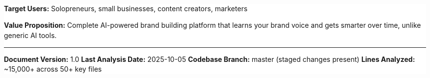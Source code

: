 **Target Users:** Solopreneurs, small businesses, content creators, marketers

**Value Proposition:** Complete AI-powered brand building platform that learns your brand voice and gets smarter over time, unlike generic AI tools.

---

**Document Version:** 1.0
**Last Analysis Date:** 2025-10-05
**Codebase Branch:** master (staged changes present)
**Lines Analyzed:** ~15,000+ across 50+ key files

